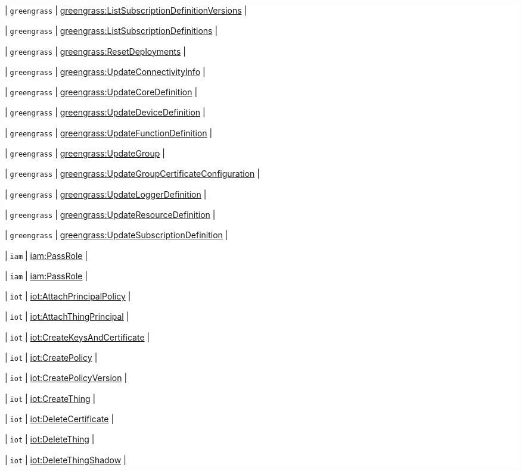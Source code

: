 | `greengrass` | [greengrass:ListSubscriptionDefinitionVersions](../actions.md#greengrass:listsubscriptiondefinitionversions) |

| `greengrass` | [greengrass:ListSubscriptionDefinitions](../actions.md#greengrass:listsubscriptiondefinitions) |

| `greengrass` | [greengrass:ResetDeployments](../actions.md#greengrass:resetdeployments) |

| `greengrass` | [greengrass:UpdateConnectivityInfo](../actions.md#greengrass:updateconnectivityinfo) |

| `greengrass` | [greengrass:UpdateCoreDefinition](../actions.md#greengrass:updatecoredefinition) |

| `greengrass` | [greengrass:UpdateDeviceDefinition](../actions.md#greengrass:updatedevicedefinition) |

| `greengrass` | [greengrass:UpdateFunctionDefinition](../actions.md#greengrass:updatefunctiondefinition) |

| `greengrass` | [greengrass:UpdateGroup](../actions.md#greengrass:updategroup) |

| `greengrass` | [greengrass:UpdateGroupCertificateConfiguration](../actions.md#greengrass:updategroupcertificateconfiguration) |

| `greengrass` | [greengrass:UpdateLoggerDefinition](../actions.md#greengrass:updateloggerdefinition) |

| `greengrass` | [greengrass:UpdateResourceDefinition](../actions.md#greengrass:updateresourcedefinition) |

| `greengrass` | [greengrass:UpdateSubscriptionDefinition](../actions.md#greengrass:updatesubscriptiondefinition) |

| `iam` | [iam:PassRole](../actions.md#iam:passrole) |

| `iam` | [iam:PassRole](../actions.md#iam:passrole) |

| `iot` | [iot:AttachPrincipalPolicy](../actions.md#iot:attachprincipalpolicy) |

| `iot` | [iot:AttachThingPrincipal](../actions.md#iot:attachthingprincipal) |

| `iot` | [iot:CreateKeysAndCertificate](../actions.md#iot:createkeysandcertificate) |

| `iot` | [iot:CreatePolicy](../actions.md#iot:createpolicy) |

| `iot` | [iot:CreatePolicyVersion](../actions.md#iot:createpolicyversion) |

| `iot` | [iot:CreateThing](../actions.md#iot:creatething) |

| `iot` | [iot:DeleteCertificate](../actions.md#iot:deletecertificate) |

| `iot` | [iot:DeleteThing](../actions.md#iot:deletething) |

| `iot` | [iot:DeleteThingShadow](../actions.md#iot:deletethingshadow) |
